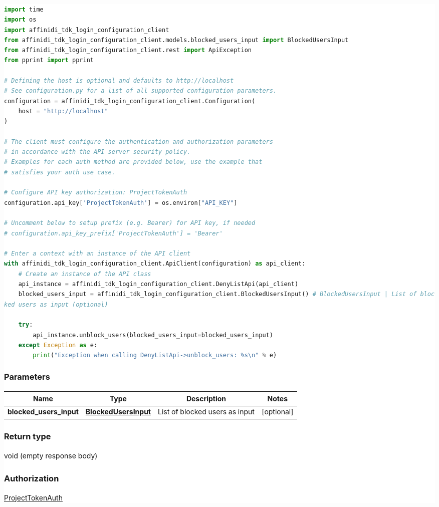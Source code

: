 ```python
import time
import os
import affinidi_tdk_login_configuration_client
from affinidi_tdk_login_configuration_client.models.blocked_users_input import BlockedUsersInput
from affinidi_tdk_login_configuration_client.rest import ApiException
from pprint import pprint

# Defining the host is optional and defaults to http://localhost
# See configuration.py for a list of all supported configuration parameters.
configuration = affinidi_tdk_login_configuration_client.Configuration(
    host = "http://localhost"
)

# The client must configure the authentication and authorization parameters
# in accordance with the API server security policy.
# Examples for each auth method are provided below, use the example that
# satisfies your auth use case.

# Configure API key authorization: ProjectTokenAuth
configuration.api_key['ProjectTokenAuth'] = os.environ["API_KEY"]

# Uncomment below to setup prefix (e.g. Bearer) for API key, if needed
# configuration.api_key_prefix['ProjectTokenAuth'] = 'Bearer'

# Enter a context with an instance of the API client
with affinidi_tdk_login_configuration_client.ApiClient(configuration) as api_client:
    # Create an instance of the API class
    api_instance = affinidi_tdk_login_configuration_client.DenyListApi(api_client)
    blocked_users_input = affinidi_tdk_login_configuration_client.BlockedUsersInput() # BlockedUsersInput | List of blocked users as input (optional)

    try:
        api_instance.unblock_users(blocked_users_input=blocked_users_input)
    except Exception as e:
        print("Exception when calling DenyListApi->unblock_users: %s\n" % e)
```

### Parameters

| Name                    | Type                                          | Description                    | Notes      |
| ----------------------- | --------------------------------------------- | ------------------------------ | ---------- |
| **blocked_users_input** | [**BlockedUsersInput**](BlockedUsersInput.md) | List of blocked users as input | [optional] |

### Return type

void (empty response body)

### Authorization

[ProjectTokenAuth](../README.md#ProjectTokenAuth)
